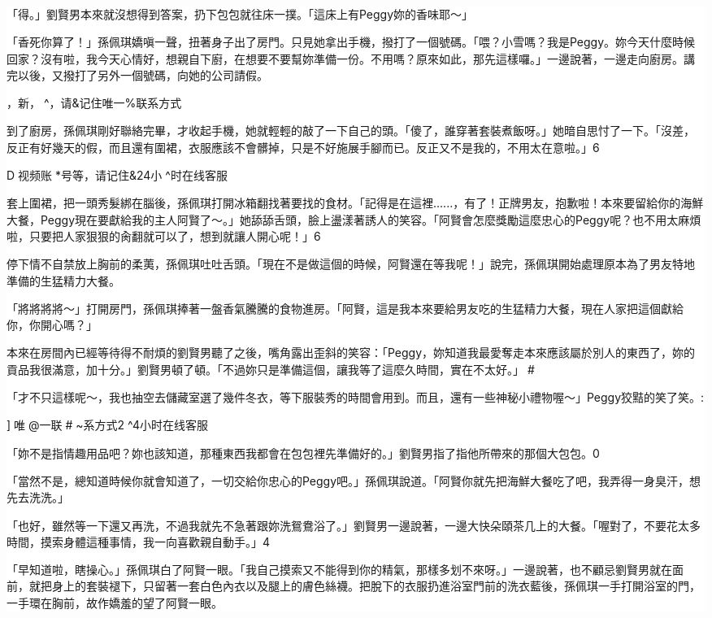 「得。」劉賢男本來就沒想得到答案，扔下包包就往床一撲。「這床上有Peggy妳的香味耶～」





「香死你算了！」孫佩琪嬌嗔一聲，扭著身子出了房門。只見她拿出手機，撥打了一個號碼。「喂？小雪嗎？我是Peggy。妳今天什麼時候回家？沒有啦，我今天心情好，想親自下廚，在想要不要幫妳準備一份。不用嗎？原來如此，那先這樣囉。」一邊說著，一邊走向廚房。講完以後，又撥打了另外一個號碼，向她的公司請假。



，新， ^，请&记住唯一%联系方式



到了廚房，孫佩琪剛好聯絡完畢，才收起手機，她就輕輕的敲了一下自己的頭。「傻了，誰穿著套裝煮飯呀。」她暗自思忖了一下。「沒差，反正有好幾天的假，而且還有圍裙，衣服應該不會髒掉，只是不好施展手腳而已。反正又不是我的，不用太在意啦。」6



D 视频账 *号等，请记住&24小 ^时在线客服



套上圍裙，把一頭秀髮綁在腦後，孫佩琪打開冰箱翻找著要找的食材。「記得是在這裡......，有了！正牌男友，抱歉啦！本來要留給你的海鮮大餐，Peggy現在要獻給我的主人阿賢了～。」她舔舔舌頭，臉上盪漾著誘人的笑容。「阿賢會怎麼獎勵這麼忠心的Peggy呢？也不用太麻煩啦，只要把人家狠狠的肏翻就可以了，想到就讓人開心呢！」6





停下情不自禁放上胸前的柔荑，孫佩琪吐吐舌頭。「現在不是做這個的時候，阿賢還在等我呢！」說完，孫佩琪開始處理原本為了男友特地準備的生猛精力大餐。





「將將將將～」打開房門，孫佩琪捧著一盤香氣騰騰的食物進房。「阿賢，這是我本來要給男友吃的生猛精力大餐，現在人家把這個獻給你，你開心嗎？」





本來在房間內已經等待得不耐煩的劉賢男聽了之後，嘴角露出歪斜的笑容：「Peggy，妳知道我最愛奪走本來應該屬於別人的東西了，妳的貢品我很滿意，加十分。」劉賢男頓了頓。「不過妳只是準備這個，讓我等了這麼久時間，實在不太好。」 #



「才不只這樣呢～，我也抽空去儲藏室選了幾件冬衣，等下服裝秀的時間會用到。而且，還有一些神秘小禮物喔～」Peggy狡黠的笑了笑。:



 ] 唯 @一联 # ~系方式2 ^4小时在线客服



「妳不是指情趣用品吧？妳也該知道，那種東西我都會在包包裡先準備好的。」劉賢男指了指他所帶來的那個大包包。0





「當然不是，總知道時候你就會知道了，一切交給你忠心的Peggy吧。」孫佩琪說道。「阿賢你就先把海鮮大餐吃了吧，我弄得一身臭汗，想先去洗洗。」



「也好，雖然等一下還又再洗，不過我就先不急著跟妳洗鴛鴦浴了。」劉賢男一邊說著，一邊大快朵頤茶几上的大餐。「喔對了，不要花太多時間，摸索身體這種事情，我一向喜歡親自動手。」4





「早知道啦，瞎操心。」孫佩琪白了阿賢一眼。「我自己摸索又不能得到你的精氣，那樣多划不來呀。」一邊說著，也不顧忌劉賢男就在面前，就把身上的套裝褪下，只留著一套白色內衣以及腿上的膚色絲襪。把脫下的衣服扔進浴室門前的洗衣藍後，孫佩琪一手打開浴室的門，一手環在胸前，故作嬌羞的望了阿賢一眼。

